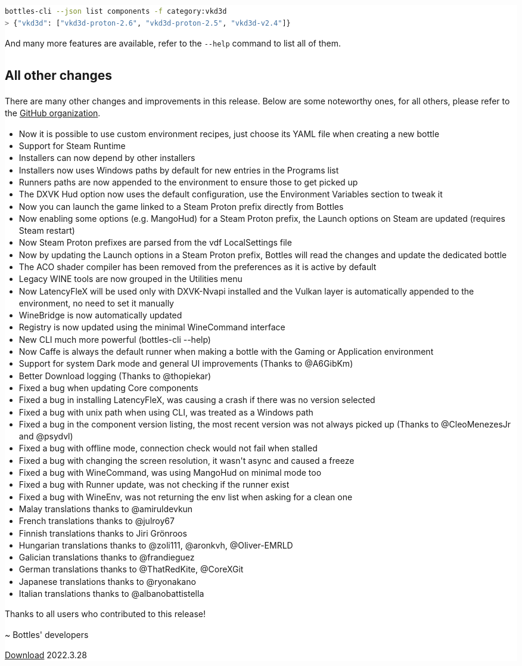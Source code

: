 ```bash
bottles-cli --json list components -f category:vkd3d
> {"vkd3d": ["vkd3d-proton-2.6", "vkd3d-proton-2.5", "vkd3d-v2.4"]}
```

And many more features are available, refer to the `--help` command to list
all of them.

## All other changes
There are many other changes and improvements in this release. Below are some noteworthy ones, for all others, please refer to the [GitHub organization](https://github.com/bottlesdevs).

  * Now it is possible to use custom environment recipes, just choose its YAML file when creating a new bottle
  * Support for Steam Runtime
  * Installers can now depend by other installers
  * Installers now uses Windows paths by default for new entries in the Programs list
  * Runners paths are now appended to the environment to ensure those to get picked up
  * The DXVK Hud option now uses the default configuration, use the Environment Variables section to tweak it
  * Now you can launch the game linked to a Steam Proton prefix directly from Bottles
  * Now enabling some options (e.g. MangoHud) for a Steam Proton prefix, the Launch options on Steam are updated (requires Steam restart)
  * Now Steam Proton prefixes are parsed from the vdf LocalSettings file
  * Now by updating the Launch options in a Steam Proton prefix, Bottles will read the changes and update the dedicated bottle
  * The ACO shader compiler has been removed from the preferences as it is active by default
  * Legacy WINE tools are now grouped in the Utilities menu 
  * Now LatencyFleX will be used only with DXVK-Nvapi installed and the Vulkan layer is automatically appended to the environment, no need to set it manually
  * WineBridge is now automatically updated
  * Registry is now updated using the minimal WineCommand interface
  * New CLI much more powerful (bottles-cli --help)
  * Now Caffe is always the default runner when making a bottle with the Gaming or Application environment
  * Support for system Dark mode and general UI improvements (Thanks to @A6GibKm)
  * Better Download logging (Thanks to @thopiekar)
  * Fixed a bug when updating Core components
  * Fixed a bug in installing LatencyFleX, was causing a crash if there was no version selected
  * Fixed a bug with unix path when using CLI, was treated as a Windows path
  * Fixed a bug in the component version listing, the most recent version was not always picked up (Thanks to @CleoMenezesJr and @psydvl)
  * Fixed a bug with offline mode, connection check would not fail when stalled
  * Fixed a bug with changing the screen resolution, it wasn't async and caused a freeze
  * Fixed a bug with WineCommand, was using MangoHud on minimal mode too
  * Fixed a bug with Runner update, was not checking if the runner exist
  * Fixed a bug with WineEnv, was not returning the env list when asking for a clean one
  * Malay translations thanks to @amiruldevkun
  * French translations thanks to @julroy67
  * Finnish translations thanks to Jiri Grönroos
  * Hungarian translations thanks to @zoli111, @aronkvh, @Oliver-EMRLD
  * Galician translations thanks to @frandieguez
  * German translations thanks to @ThatRedKite, @CoreXGit
  * Japanese translations thanks to @ryonakano
  * Italian translations thanks to @albanobattistella

Thanks to all users who contributed to this release!

~ Bottles' developers

<a class="button" href="/download" style="">Download</a> 2022.3.28
